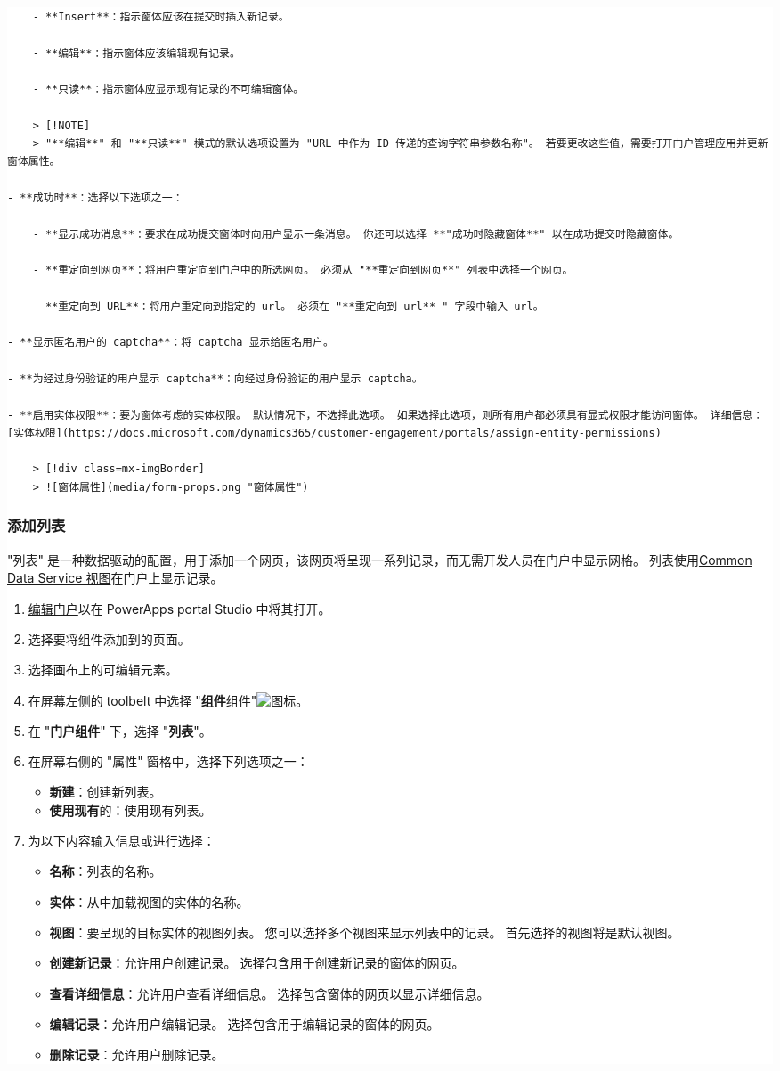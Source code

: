         - **Insert**：指示窗体应该在提交时插入新记录。

        - **编辑**：指示窗体应该编辑现有记录。

        - **只读**：指示窗体应显示现有记录的不可编辑窗体。

        > [!NOTE]
        > "**编辑**" 和 "**只读**" 模式的默认选项设置为 "URL 中作为 ID 传递的查询字符串参数名称"。 若要更改这些值，需要打开门户管理应用并更新窗体属性。

    - **成功时**：选择以下选项之一：

        - **显示成功消息**：要求在成功提交窗体时向用户显示一条消息。 你还可以选择 **"成功时隐藏窗体**" 以在成功提交时隐藏窗体。

        - **重定向到网页**：将用户重定向到门户中的所选网页。 必须从 "**重定向到网页**" 列表中选择一个网页。

        - **重定向到 URL**：将用户重定向到指定的 url。 必须在 "**重定向到 url** " 字段中输入 url。

    - **显示匿名用户的 captcha**：将 captcha 显示给匿名用户。

    - **为经过身份验证的用户显示 captcha**：向经过身份验证的用户显示 captcha。

    - **启用实体权限**：要为窗体考虑的实体权限。 默认情况下，不选择此选项。 如果选择此选项，则所有用户都必须具有显式权限才能访问窗体。 详细信息：[实体权限](https://docs.microsoft.com/dynamics365/customer-engagement/portals/assign-entity-permissions)

        > [!div class=mx-imgBorder]
        > ![窗体属性](media/form-props.png "窗体属性")

### <a name="add-list"></a>添加列表

"列表" 是一种数据驱动的配置，用于添加一个网页，该网页将呈现一系列记录，而无需开发人员在门户中显示网格。 列表使用[Common Data Service 视图](https://docs.microsoft.com/powerapps/maker/model-driven-apps/create-and-edit-views)在门户上显示记录。  

1.  [编辑门户](manage-existing-portals.md#edit)以在 PowerApps portal Studio 中将其打开。  

2.  选择要将组件添加到的页面。

3.  选择画布上的可编辑元素。

4.  在屏幕左侧的 toolbelt 中选择 "**组件**组件"![图标](media/components-icon.png "组件图标")。  

5.  在 "**门户组件**" 下，选择 "**列表**"。

6.  在屏幕右侧的 "属性" 窗格中，选择下列选项之一：

    - **新建**：创建新列表。
    - **使用现有**的：使用现有列表。

7.  为以下内容输入信息或进行选择：

    - **名称**：列表的名称。

    - **实体**：从中加载视图的实体的名称。

    - **视图**：要呈现的目标实体的视图列表。 您可以选择多个视图来显示列表中的记录。 首先选择的视图将是默认视图。

    - **创建新记录**：允许用户创建记录。 选择包含用于创建新记录的窗体的网页。

    - **查看详细信息**：允许用户查看详细信息。 选择包含窗体的网页以显示详细信息。

    - **编辑记录**：允许用户编辑记录。 选择包含用于编辑记录的窗体的网页。

    - **删除记录**：允许用户删除记录。

